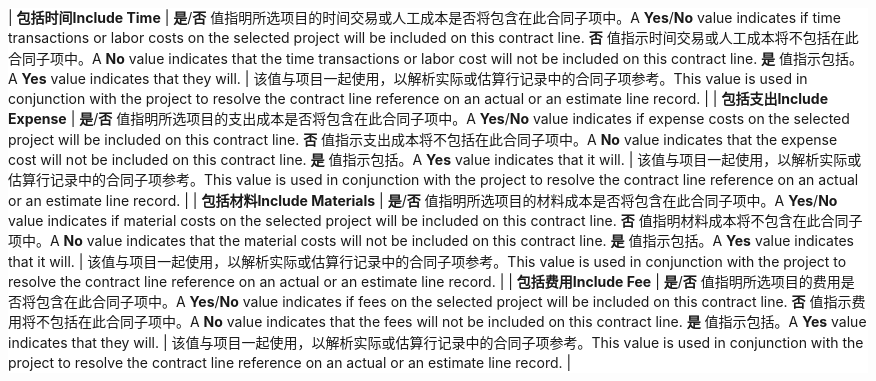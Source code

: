 | <span data-ttu-id="4e7a9-142">**包括时间**</span><span class="sxs-lookup"><span data-stu-id="4e7a9-142">**Include Time**</span></span> | <span data-ttu-id="4e7a9-143">**是**/**否** 值指明所选项目的时间交易或人工成本是否将包含在此合同子项中。</span><span class="sxs-lookup"><span data-stu-id="4e7a9-143">A **Yes**/**No** value indicates if time transactions or labor costs on the selected project will be included on this contract line.</span></span> <span data-ttu-id="4e7a9-144">**否** 值指示时间交易或人工成本将不包括在此合同子项中。</span><span class="sxs-lookup"><span data-stu-id="4e7a9-144">A **No** value indicates that the time transactions or labor cost will not be included on this contract line.</span></span> <span data-ttu-id="4e7a9-145">**是** 值指示包括。</span><span class="sxs-lookup"><span data-stu-id="4e7a9-145">A **Yes** value indicates that they will.</span></span> | <span data-ttu-id="4e7a9-146">该值与项目一起使用，以解析实际或估算行记录中的合同子项参考。</span><span class="sxs-lookup"><span data-stu-id="4e7a9-146">This value is used in conjunction with the project to resolve the contract line reference on an actual or an estimate line record.</span></span> |
| <span data-ttu-id="4e7a9-147">**包括支出**</span><span class="sxs-lookup"><span data-stu-id="4e7a9-147">**Include Expense**</span></span> | <span data-ttu-id="4e7a9-148">**是**/**否** 值指明所选项目的支出成本是否将包含在此合同子项中。</span><span class="sxs-lookup"><span data-stu-id="4e7a9-148">A **Yes**/**No** value indicates if expense costs on the selected project will be included on this contract line.</span></span> <span data-ttu-id="4e7a9-149">**否** 值指示支出成本将不包括在此合同子项中。</span><span class="sxs-lookup"><span data-stu-id="4e7a9-149">A **No** value indicates that the expense cost will not be included on this contract line.</span></span> <span data-ttu-id="4e7a9-150">**是** 值指示包括。</span><span class="sxs-lookup"><span data-stu-id="4e7a9-150">A **Yes** value indicates that it will.</span></span> | <span data-ttu-id="4e7a9-151">该值与项目一起使用，以解析实际或估算行记录中的合同子项参考。</span><span class="sxs-lookup"><span data-stu-id="4e7a9-151">This value is used in conjunction with the project to resolve the contract line reference on an actual or an estimate line record.</span></span> |
| <span data-ttu-id="4e7a9-152">**包括材料**</span><span class="sxs-lookup"><span data-stu-id="4e7a9-152">**Include Materials**</span></span> | <span data-ttu-id="4e7a9-153">**是**/**否** 值指明所选项目的材料成本是否将包含在此合同子项中。</span><span class="sxs-lookup"><span data-stu-id="4e7a9-153">A **Yes**/**No** value indicates if material costs on the selected project will be included on this contract line.</span></span> <span data-ttu-id="4e7a9-154">**否** 值指明材料成本将不包含在此合同子项中。</span><span class="sxs-lookup"><span data-stu-id="4e7a9-154">A **No** value indicates that the material costs will not be included on this contract line.</span></span> <span data-ttu-id="4e7a9-155">**是** 值指示包括。</span><span class="sxs-lookup"><span data-stu-id="4e7a9-155">A **Yes** value indicates that it will.</span></span> | <span data-ttu-id="4e7a9-156">该值与项目一起使用，以解析实际或估算行记录中的合同子项参考。</span><span class="sxs-lookup"><span data-stu-id="4e7a9-156">This value is used in conjunction with the project to resolve the contract line reference on an actual or an estimate line record.</span></span> |
| <span data-ttu-id="4e7a9-157">**包括费用**</span><span class="sxs-lookup"><span data-stu-id="4e7a9-157">**Include Fee**</span></span> | <span data-ttu-id="4e7a9-158">**是**/**否** 值指明所选项目的费用是否将包含在此合同子项中。</span><span class="sxs-lookup"><span data-stu-id="4e7a9-158">A **Yes**/**No** value indicates if fees on the selected project will be included on this contract line.</span></span> <span data-ttu-id="4e7a9-159">**否** 值指示费用将不包括在此合同子项中。</span><span class="sxs-lookup"><span data-stu-id="4e7a9-159">A **No** value indicates that the fees will not be included on this contract line.</span></span> <span data-ttu-id="4e7a9-160">**是** 值指示包括。</span><span class="sxs-lookup"><span data-stu-id="4e7a9-160">A **Yes** value indicates that they will.</span></span> | <span data-ttu-id="4e7a9-161">该值与项目一起使用，以解析实际或估算行记录中的合同子项参考。</span><span class="sxs-lookup"><span data-stu-id="4e7a9-161">This value is used in conjunction with the project to resolve the contract line reference on an actual or an estimate line record.</span></span> |